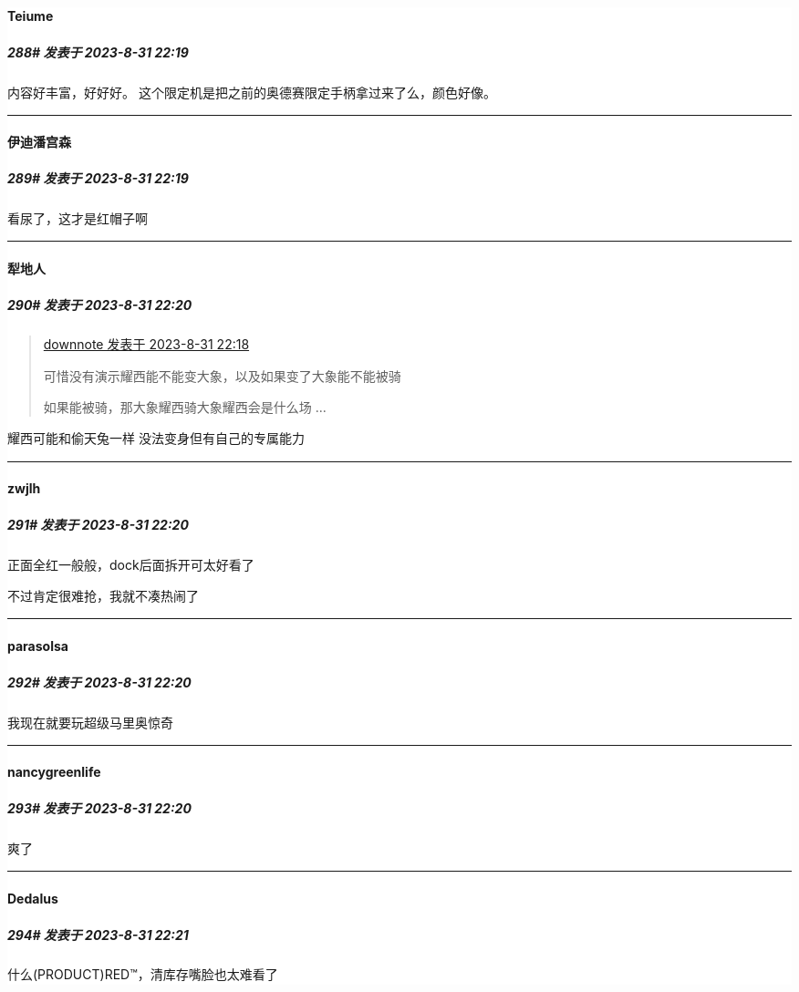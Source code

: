 ####  Teiume  
##### 288#       发表于 2023-8-31 22:19

内容好丰富，好好好。
这个限定机是把之前的奥德赛限定手柄拿过来了么，颜色好像。

*****

####  伊迪潘宫森  
##### 289#       发表于 2023-8-31 22:19

看尿了，这才是红帽子啊

*****

####  犁地人  
##### 290#       发表于 2023-8-31 22:20

<blockquote><a href="httphttps://bbs.saraba1st.com/2b/forum.php?mod=redirect&amp;goto=findpost&amp;pid=62245955&amp;ptid=2149872" target="_blank">downnote 发表于 2023-8-31 22:18</a>

可惜没有演示耀西能不能变大象，以及如果变了大象能不能被骑

如果能被骑，那大象耀西骑大象耀西会是什么场 ...</blockquote>
耀西可能和偷天兔一样 没法变身但有自己的专属能力

*****

####  zwjlh  
##### 291#       发表于 2023-8-31 22:20

正面全红一般般，dock后面拆开可太好看了

不过肯定很难抢，我就不凑热闹了

*****

####  parasolsa  
##### 292#       发表于 2023-8-31 22:20

我现在就要玩超级马里奥惊奇

*****

####  nancygreenlife  
##### 293#       发表于 2023-8-31 22:20

爽了

*****

####  Dedalus  
##### 294#       发表于 2023-8-31 22:21

什么(PRODUCT)RED™，清库存嘴脸也太难看了
